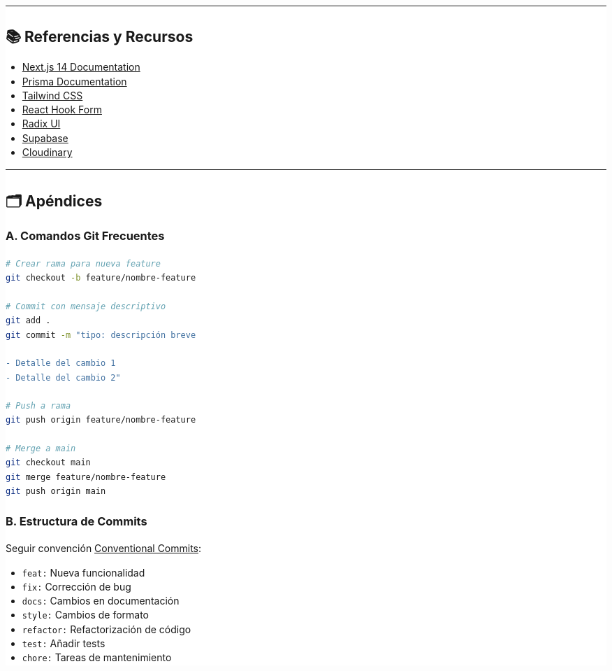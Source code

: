 ```typescript
```

---

## 📚 Referencias y Recursos

- [Next.js 14 Documentation](https://nextjs.org/docs)
- [Prisma Documentation](https://www.prisma.io/docs)
- [Tailwind CSS](https://tailwindcss.com/docs)
- [React Hook Form](https://react-hook-form.com/)
- [Radix UI](https://www.radix-ui.com/)
- [Supabase](https://supabase.com/docs)
- [Cloudinary](https://cloudinary.com/documentation)

---

## 🗂 Apéndices

### A. Comandos Git Frecuentes

```bash
# Crear rama para nueva feature
git checkout -b feature/nombre-feature

# Commit con mensaje descriptivo
git add .
git commit -m "tipo: descripción breve

- Detalle del cambio 1
- Detalle del cambio 2"

# Push a rama
git push origin feature/nombre-feature

# Merge a main
git checkout main
git merge feature/nombre-feature
git push origin main
```

### B. Estructura de Commits

Seguir convención [Conventional Commits](https://www.conventionalcommits.org/):
- `feat:` Nueva funcionalidad
- `fix:` Corrección de bug
- `docs:` Cambios en documentación
- `style:` Cambios de formato
- `refactor:` Refactorización de código
- `test:` Añadir tests
- `chore:` Tareas de mantenimiento
